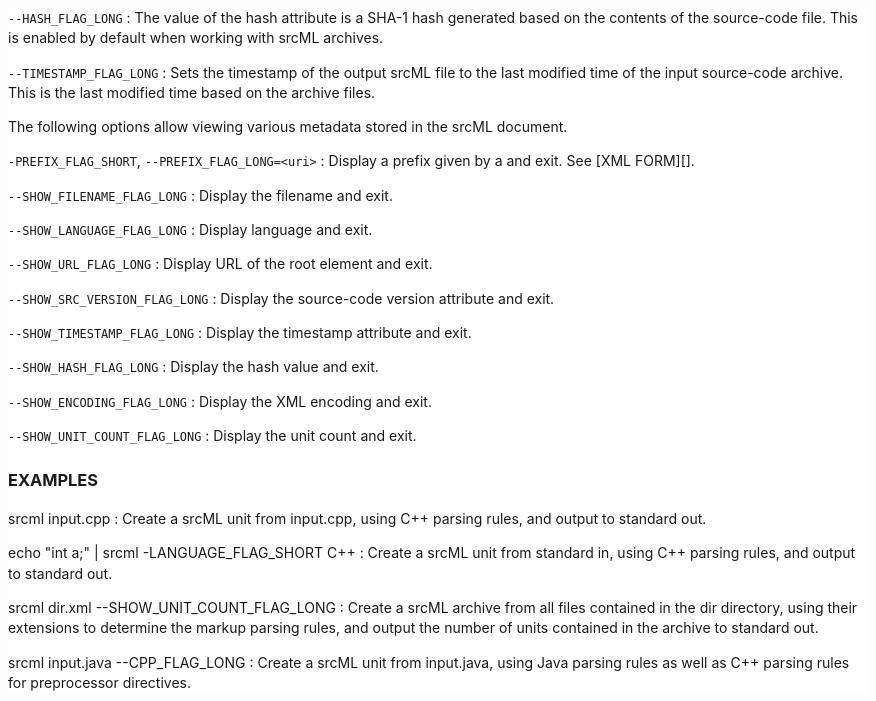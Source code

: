 `--HASH_FLAG_LONG`
: The value of the hash attribute is a SHA-1 hash generated based on
the contents of the source-code file. This is enabled by default when
working with srcML archives.

`--TIMESTAMP_FLAG_LONG`
: Sets the timestamp of the output srcML file to the last modified
time of the input source-code archive. This is the
last modified time based on the archive files.

The following options allow viewing various metadata stored in the
srcML document.

`-PREFIX_FLAG_SHORT`, `--PREFIX_FLAG_LONG=<uri>`
: Display a prefix given by a <URI> and exit. See [XML FORM][].

`--SHOW_FILENAME_FLAG_LONG`
: Display the filename and exit.

`--SHOW_LANGUAGE_FLAG_LONG`
: Display language and exit.

`--SHOW_URL_FLAG_LONG`
: Display URL of the root element and exit.

`--SHOW_SRC_VERSION_FLAG_LONG`
: Display the source-code version attribute and exit.

`--SHOW_TIMESTAMP_FLAG_LONG`
: Display the timestamp attribute and exit.

`--SHOW_HASH_FLAG_LONG`
: Display the hash value and exit.

`--SHOW_ENCODING_FLAG_LONG`
: Display the XML encoding and exit.

`--SHOW_UNIT_COUNT_FLAG_LONG`
: Display the unit count and exit.


### EXAMPLES

srcml input.cpp
: Create a srcML unit from input.cpp, using C++ parsing rules,
and output to standard out.

echo "int a;" | srcml -LANGUAGE_FLAG_SHORT C++
: Create a srcML unit from standard in, using C++ parsing rules,
and output to standard out.

srcml dir.xml --SHOW_UNIT_COUNT_FLAG_LONG
: Create a srcML archive from all files contained in the dir directory, using
their extensions to determine the markup parsing rules, and
output the number of units contained in the archive to standard out.

srcml input.java --CPP_FLAG_LONG
: Create a srcML unit from input.java, using Java parsing
rules as well as C++ parsing rules for preprocessor directives.
